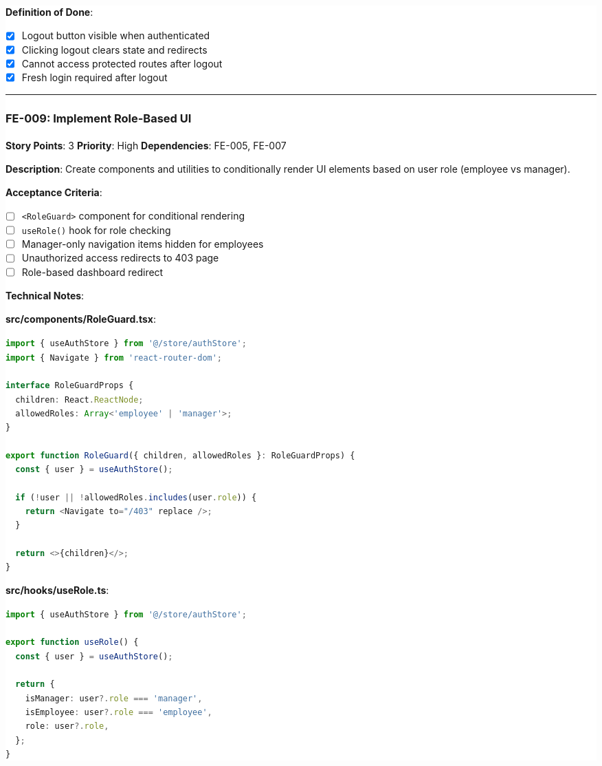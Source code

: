 **Definition of Done**:
- [x] Logout button visible when authenticated
- [x] Clicking logout clears state and redirects
- [x] Cannot access protected routes after logout
- [x] Fresh login required after logout

---

### FE-009: Implement Role-Based UI

**Story Points**: 3
**Priority**: High
**Dependencies**: FE-005, FE-007

**Description**:
Create components and utilities to conditionally render UI elements based on user role (employee vs manager).

**Acceptance Criteria**:
- [ ] `<RoleGuard>` component for conditional rendering
- [ ] `useRole()` hook for role checking
- [ ] Manager-only navigation items hidden for employees
- [ ] Unauthorized access redirects to 403 page
- [ ] Role-based dashboard redirect

**Technical Notes**:

**src/components/RoleGuard.tsx**:
```typescript
import { useAuthStore } from '@/store/authStore';
import { Navigate } from 'react-router-dom';

interface RoleGuardProps {
  children: React.ReactNode;
  allowedRoles: Array<'employee' | 'manager'>;
}

export function RoleGuard({ children, allowedRoles }: RoleGuardProps) {
  const { user } = useAuthStore();

  if (!user || !allowedRoles.includes(user.role)) {
    return <Navigate to="/403" replace />;
  }

  return <>{children}</>;
}
```

**src/hooks/useRole.ts**:
```typescript
import { useAuthStore } from '@/store/authStore';

export function useRole() {
  const { user } = useAuthStore();

  return {
    isManager: user?.role === 'manager',
    isEmployee: user?.role === 'employee',
    role: user?.role,
  };
}
```
